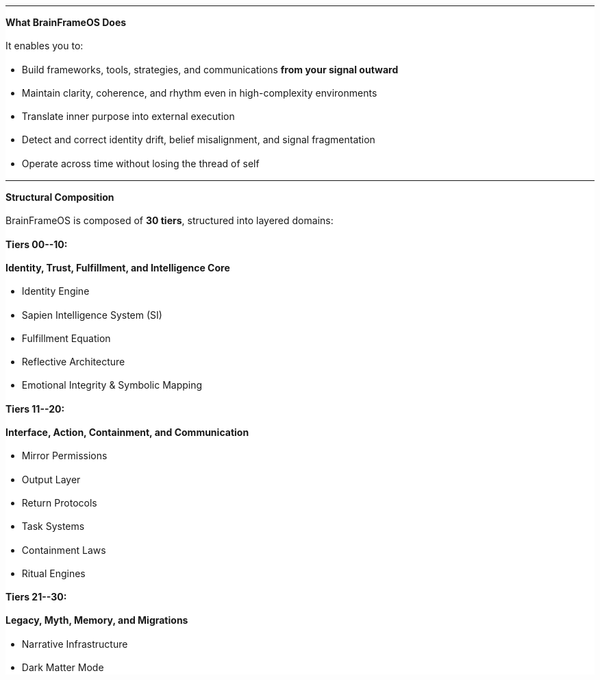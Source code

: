 ------------------------------------------------------------------------

**What BrainFrameOS Does**

It enables you to:

- Build frameworks, tools, strategies, and communications **from your
  signal outward**

- Maintain clarity, coherence, and rhythm even in high-complexity
  environments

- Translate inner purpose into external execution

- Detect and correct identity drift, belief misalignment, and signal
  fragmentation

- Operate across time without losing the thread of self

------------------------------------------------------------------------

**Structural Composition**

BrainFrameOS is composed of **30 tiers**, structured into layered
domains:

**Tiers 00--10:**

**Identity, Trust, Fulfillment, and Intelligence Core**

- Identity Engine

- Sapien Intelligence System (SI)

- Fulfillment Equation

- Reflective Architecture

- Emotional Integrity & Symbolic Mapping

**Tiers 11--20:**

**Interface, Action, Containment, and Communication**

- Mirror Permissions

- Output Layer

- Return Protocols

- Task Systems

- Containment Laws

- Ritual Engines

**Tiers 21--30:**

**Legacy, Myth, Memory, and Migrations**

- Narrative Infrastructure

- Dark Matter Mode
